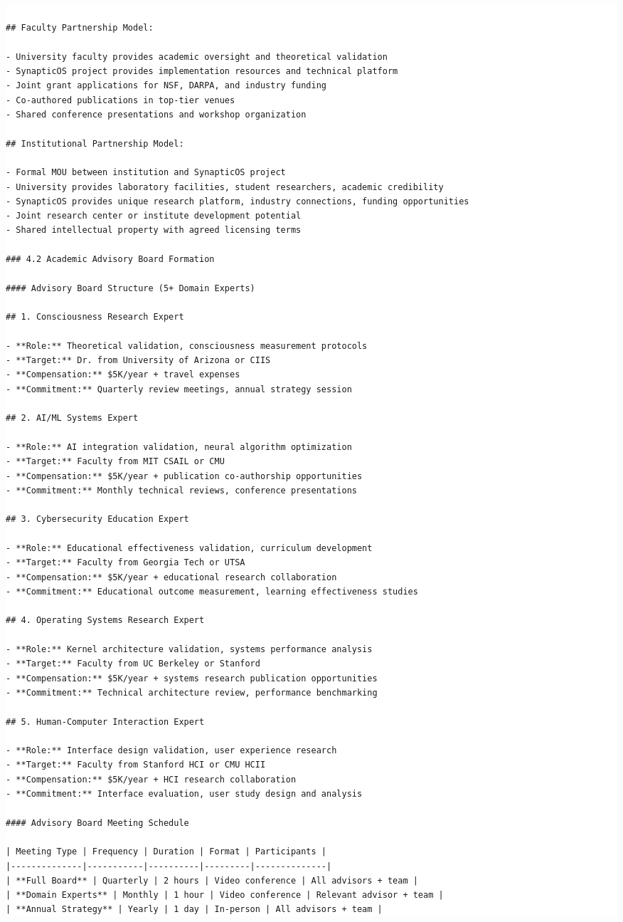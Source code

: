 ```text

## Faculty Partnership Model:

- University faculty provides academic oversight and theoretical validation
- SynapticOS project provides implementation resources and technical platform
- Joint grant applications for NSF, DARPA, and industry funding
- Co-authored publications in top-tier venues
- Shared conference presentations and workshop organization

## Institutional Partnership Model:

- Formal MOU between institution and SynapticOS project
- University provides laboratory facilities, student researchers, academic credibility
- SynapticOS provides unique research platform, industry connections, funding opportunities
- Joint research center or institute development potential
- Shared intellectual property with agreed licensing terms

### 4.2 Academic Advisory Board Formation

#### Advisory Board Structure (5+ Domain Experts)

## 1. Consciousness Research Expert

- **Role:** Theoretical validation, consciousness measurement protocols
- **Target:** Dr. from University of Arizona or CIIS
- **Compensation:** $5K/year + travel expenses
- **Commitment:** Quarterly review meetings, annual strategy session

## 2. AI/ML Systems Expert

- **Role:** AI integration validation, neural algorithm optimization
- **Target:** Faculty from MIT CSAIL or CMU
- **Compensation:** $5K/year + publication co-authorship opportunities
- **Commitment:** Monthly technical reviews, conference presentations

## 3. Cybersecurity Education Expert

- **Role:** Educational effectiveness validation, curriculum development
- **Target:** Faculty from Georgia Tech or UTSA
- **Compensation:** $5K/year + educational research collaboration
- **Commitment:** Educational outcome measurement, learning effectiveness studies

## 4. Operating Systems Research Expert

- **Role:** Kernel architecture validation, systems performance analysis
- **Target:** Faculty from UC Berkeley or Stanford
- **Compensation:** $5K/year + systems research publication opportunities
- **Commitment:** Technical architecture review, performance benchmarking

## 5. Human-Computer Interaction Expert

- **Role:** Interface design validation, user experience research
- **Target:** Faculty from Stanford HCI or CMU HCII
- **Compensation:** $5K/year + HCI research collaboration
- **Commitment:** Interface evaluation, user study design and analysis

#### Advisory Board Meeting Schedule

| Meeting Type | Frequency | Duration | Format | Participants |
|--------------|-----------|----------|---------|--------------|
| **Full Board** | Quarterly | 2 hours | Video conference | All advisors + team |
| **Domain Experts** | Monthly | 1 hour | Video conference | Relevant advisor + team |
| **Annual Strategy** | Yearly | 1 day | In-person | All advisors + team |
```
